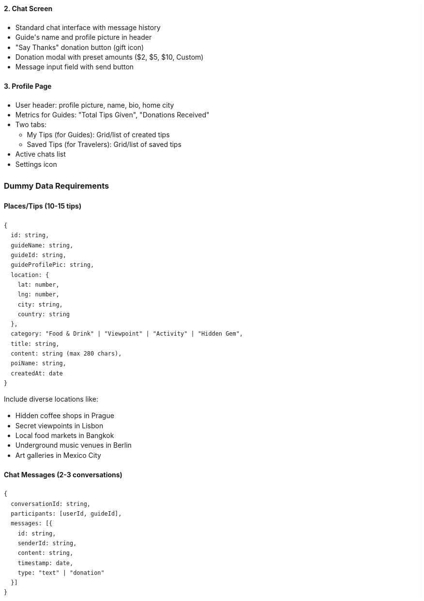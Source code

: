 #### 2. Chat Screen
- Standard chat interface with message history
- Guide's name and profile picture in header
- "Say Thanks" donation button (gift icon)
- Donation modal with preset amounts ($2, $5, $10, Custom)
- Message input field with send button

#### 3. Profile Page
- User header: profile picture, name, bio, home city
- Metrics for Guides: "Total Tips Given", "Donations Received"
- Two tabs:
  - My Tips (for Guides): Grid/list of created tips
  - Saved Tips (for Travelers): Grid/list of saved tips
- Active chats list
- Settings icon

### Dummy Data Requirements

#### Places/Tips (10-15 tips)
```
{
  id: string,
  guideName: string,
  guideId: string,
  guideProfilePic: string,
  location: {
    lat: number,
    lng: number,
    city: string,
    country: string
  },
  category: "Food & Drink" | "Viewpoint" | "Activity" | "Hidden Gem",
  title: string,
  content: string (max 280 chars),
  poiName: string,
  createdAt: date
}
```

Include diverse locations like:
- Hidden coffee shops in Prague
- Secret viewpoints in Lisbon
- Local food markets in Bangkok
- Underground music venues in Berlin
- Art galleries in Mexico City

#### Chat Messages (2-3 conversations)
```
{
  conversationId: string,
  participants: [userId, guideId],
  messages: [{
    id: string,
    senderId: string,
    content: string,
    timestamp: date,
    type: "text" | "donation"
  }]
}
```
